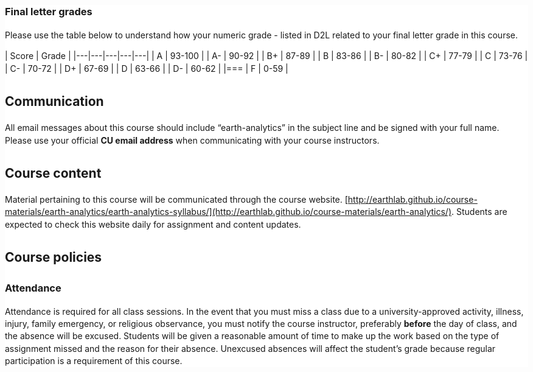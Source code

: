 ### Final letter grades

Please use the table below to understand how your numeric grade - listed in D2L
related to your final letter grade in this course.

| Score  | Grade   |
|---|---|---|---|---|
| A | 93-100 |
| A- | 90-92 |
| B+ | 87-89 |
| B | 83-86  |
| B- | 80-82 |
| C+ | 77-79 |
| C | 73-76 |
| C- | 70-72 |
| D+ | 67-69 |
| D | 63-66 |
| D- | 60-62 |
|===
| F | 0-59 |

## Communication

All email messages about this course should include “earth-analytics” in the
subject line and be signed with your full name. Please use your official **CU email address** when communicating with your course instructors.

## Course content
Material pertaining to this course will be communicated through the course website. [http://earthlab.github.io/course-materials/earth-analytics/earth-analytics-syllabus/](http://earthlab.github.io/course-materials/earth-analytics/). Students are expected to check this website daily for assignment and
content updates.

## Course policies

### Attendance

Attendance is required for all class sessions. In the event that you must miss a
class due to a university-approved activity, illness, injury, family emergency,
or religious observance, you must notify the course instructor, preferably
**before** the day of class, and the absence will be excused. Students will be
given a reasonable amount of time to make up the work based on the type of
assignment missed and the reason for their absence. Unexcused absences will
affect the student’s grade because regular participation is a requirement of this
course.
